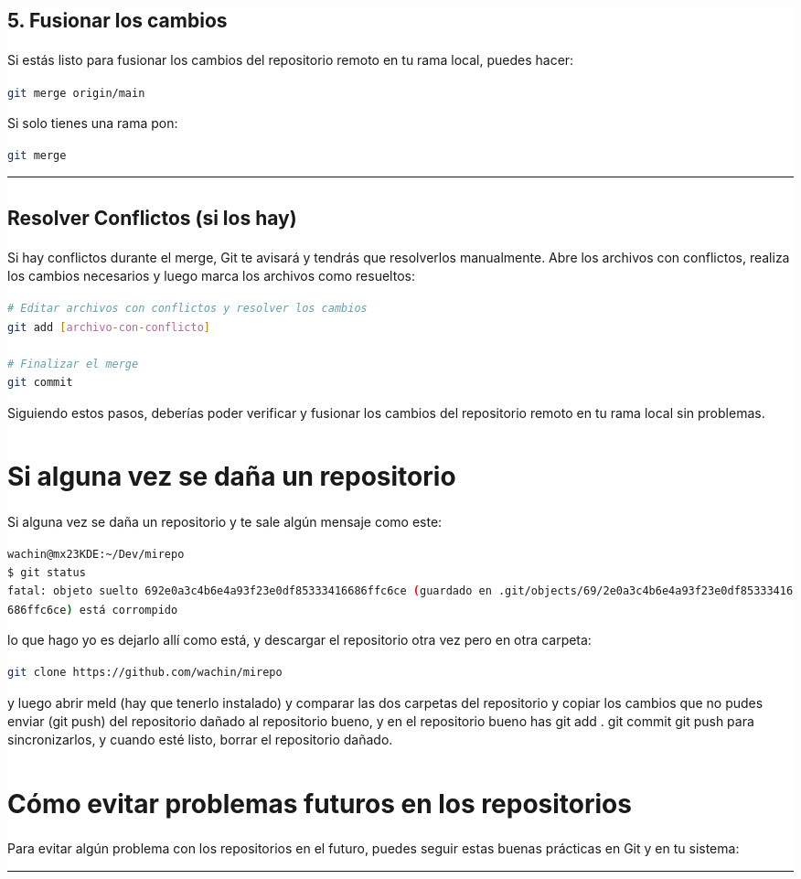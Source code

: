 ## 5. Fusionar los cambios
Si estás listo para fusionar los cambios del repositorio remoto en tu rama local, puedes hacer:

```bash
git merge origin/main
```
Si solo tienes una rama pon:

```bash
git merge
```

---

## Resolver Conflictos (si los hay)
Si hay conflictos durante el merge, Git te avisará y tendrás que resolverlos manualmente. Abre los archivos con conflictos, realiza los cambios necesarios y luego marca los archivos como resueltos:

```bash
# Editar archivos con conflictos y resolver los cambios
git add [archivo-con-conflicto]

# Finalizar el merge
git commit
```

Siguiendo estos pasos, deberías poder verificar y fusionar los cambios del repositorio remoto en tu rama local sin problemas.


# Si alguna vez se daña un repositorio
Si alguna vez se daña un repositorio y te sale algún mensaje como este:

```bash
wachin@mx23KDE:~/Dev/mirepo
$ git status
fatal: objeto suelto 692e0a3c4b6e4a93f23e0df85333416686ffc6ce (guardado en .git/objects/69/2e0a3c4b6e4a93f23e0df85333416686ffc6ce) está corrompido
```

lo que hago yo es dejarlo allí como está, y descargar el repositorio otra vez pero en otra carpeta:

```bash
git clone https://github.com/wachin/mirepo
```
y luego abrir meld (hay que tenerlo instalado) y comparar las dos carpetas del repositorio y copiar los cambios que no pudes enviar (git push) del repositorio dañado al repositorio bueno, y en el repositorio bueno has git add . git commit git push para sincronizarlos, y cuando esté listo, borrar el repositorio dañado.

# Cómo evitar problemas futuros en los repositorios

Para evitar algún problema con los repositorios en el futuro, puedes seguir estas buenas prácticas en Git y en tu sistema:  

---
